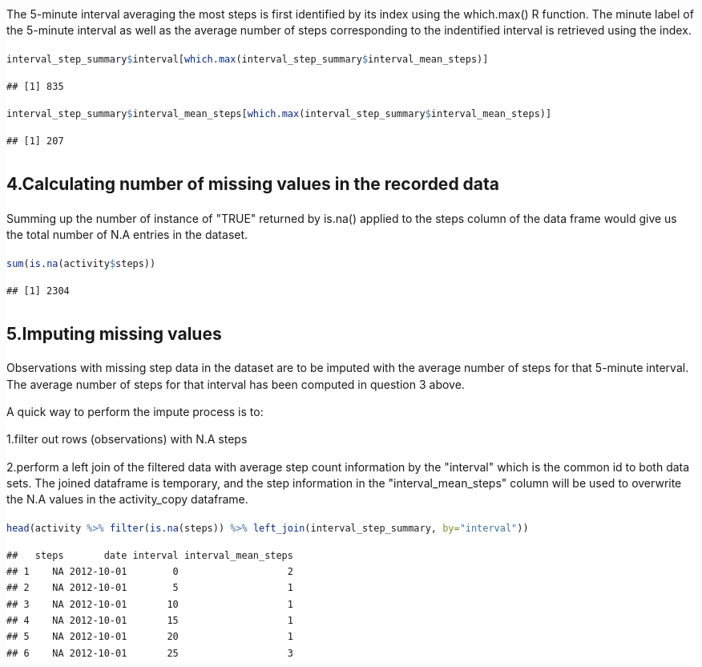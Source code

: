 The 5-minute interval averaging the most steps is first identified by its index using the which.max() R function. The minute label of the 5-minute interval as well as the average number of steps corresponding to the indentified interval is retrieved using the index. 


```r
interval_step_summary$interval[which.max(interval_step_summary$interval_mean_steps)]
```

```
## [1] 835
```

```r
interval_step_summary$interval_mean_steps[which.max(interval_step_summary$interval_mean_steps)]
```

```
## [1] 207
```

## 4.Calculating number of missing values in the recorded data
Summing up the number of instance of "TRUE" returned by is.na() applied to the steps column of the data frame would give us the total number of N.A entries in the dataset. 


```r
sum(is.na(activity$steps))
```

```
## [1] 2304
```

## 5.Imputing missing values
Observations with missing step data in the dataset are to be imputed with the average number of steps for that 5-minute interval. The average number of steps for that interval has been computed in question 3 above.   

A quick way to perform the impute process is to:

1.filter out rows (observations) with N.A steps

2.perform a left join of the filtered data with average step count information by the "interval" which is the common id to both data sets. The joined dataframe is temporary, and
the step information in the "interval_mean_steps" column will be used to overwrite the N.A values in the activity_copy dataframe. 


```r
head(activity %>% filter(is.na(steps)) %>% left_join(interval_step_summary, by="interval"))
```

```
##   steps       date interval interval_mean_steps
## 1    NA 2012-10-01        0                   2
## 2    NA 2012-10-01        5                   1
## 3    NA 2012-10-01       10                   1
## 4    NA 2012-10-01       15                   1
## 5    NA 2012-10-01       20                   1
## 6    NA 2012-10-01       25                   3
```

